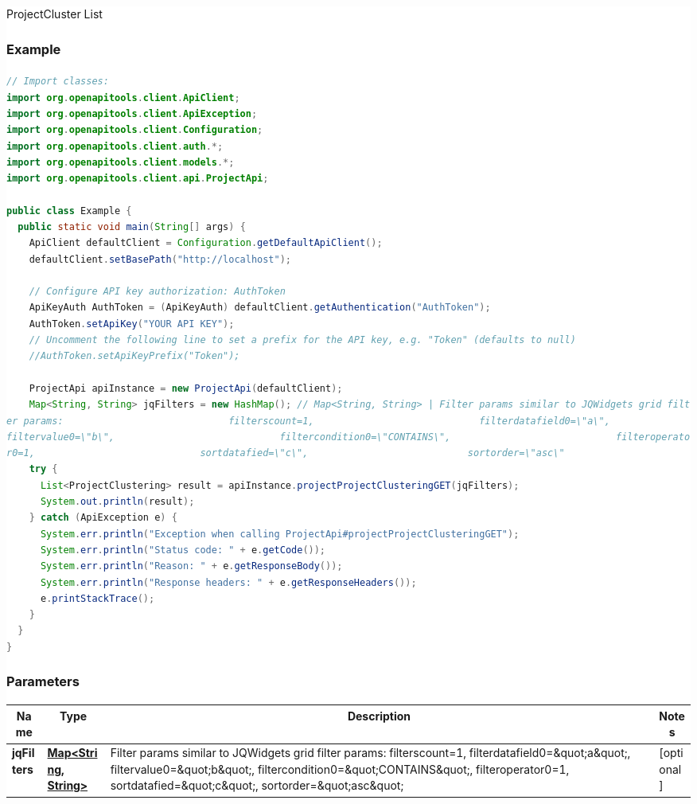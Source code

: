
ProjectCluster List

### Example
```java
// Import classes:
import org.openapitools.client.ApiClient;
import org.openapitools.client.ApiException;
import org.openapitools.client.Configuration;
import org.openapitools.client.auth.*;
import org.openapitools.client.models.*;
import org.openapitools.client.api.ProjectApi;

public class Example {
  public static void main(String[] args) {
    ApiClient defaultClient = Configuration.getDefaultApiClient();
    defaultClient.setBasePath("http://localhost");
    
    // Configure API key authorization: AuthToken
    ApiKeyAuth AuthToken = (ApiKeyAuth) defaultClient.getAuthentication("AuthToken");
    AuthToken.setApiKey("YOUR API KEY");
    // Uncomment the following line to set a prefix for the API key, e.g. "Token" (defaults to null)
    //AuthToken.setApiKeyPrefix("Token");

    ProjectApi apiInstance = new ProjectApi(defaultClient);
    Map<String, String> jqFilters = new HashMap(); // Map<String, String> | Filter params similar to JQWidgets grid filter params:                             filterscount=1,                             filterdatafield0=\"a\",                             filtervalue0=\"b\",                             filtercondition0=\"CONTAINS\",                             filteroperator0=1,                             sortdatafied=\"c\",                            sortorder=\"asc\"                            
    try {
      List<ProjectClustering> result = apiInstance.projectProjectClusteringGET(jqFilters);
      System.out.println(result);
    } catch (ApiException e) {
      System.err.println("Exception when calling ProjectApi#projectProjectClusteringGET");
      System.err.println("Status code: " + e.getCode());
      System.err.println("Reason: " + e.getResponseBody());
      System.err.println("Response headers: " + e.getResponseHeaders());
      e.printStackTrace();
    }
  }
}
```

### Parameters

| Name | Type | Description  | Notes |
|------------- | ------------- | ------------- | -------------|
| **jqFilters** | [**Map&lt;String, String&gt;**](String.md)| Filter params similar to JQWidgets grid filter params:                             filterscount&#x3D;1,                             filterdatafield0&#x3D;\&quot;a\&quot;,                             filtervalue0&#x3D;\&quot;b\&quot;,                             filtercondition0&#x3D;\&quot;CONTAINS\&quot;,                             filteroperator0&#x3D;1,                             sortdatafied&#x3D;\&quot;c\&quot;,                            sortorder&#x3D;\&quot;asc\&quot;                             | [optional] |
